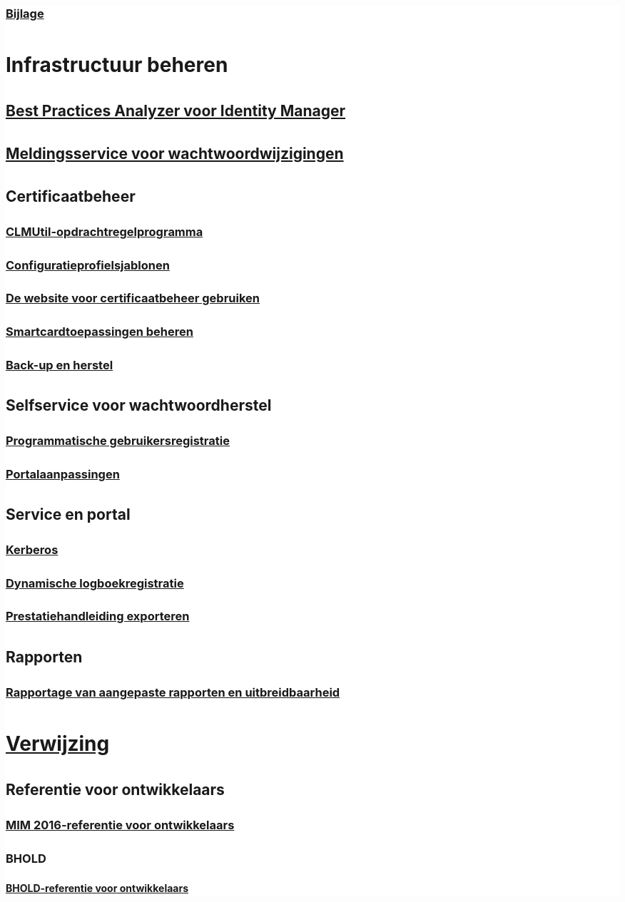 ### [Bijlage](../pam/sp1-pam-deployment-addendum.md)
# Infrastructuur beheren
## [Best Practices Analyzer voor Identity Manager](https://technet.microsoft.com/library/jj203402)
## [Meldingsservice voor wachtwoordwijzigingen](https://technet.microsoft.com/library/e27c0bc6-c808-4fdb-9e59-58feeb419308)
## Certificaatbeheer
### [CLMUtil-opdrachtregelprogramma](https://technet.microsoft.com/library/cc720647)
### [Configuratieprofielsjablonen](https://technet.microsoft.com/library/cc708656)
### [De website voor certificaatbeheer gebruiken](https://technet.microsoft.com/library/cc720560)
### [Smartcardtoepassingen beheren](https://technet.microsoft.com/library/cc708681)
### [Back-up en herstel](https://technet.microsoft.com/library/dd883245)
## Selfservice voor wachtwoordherstel
### [Programmatische gebruikersregistratie](https://technet.microsoft.com/library/jj134294)
### [Portalaanpassingen](../reference/mim-portal-customizations.md)
## Service en portal
### [Kerberos](https://technet.microsoft.com/library/jj134299)
### [Dynamische logboekregistratie](mim-service-dynamic-logging.md)
### [Prestatiehandleiding exporteren](https://technet.microsoft.com/library/hh322883)
## Rapporten
### [Rapportage van aangepaste rapporten en uitbreidbaarheid](https://technet.microsoft.com/library/jj133861)
# [Verwijzing](../reference/microsoft-identity-manager-2016-developer-reference.md)
## Referentie voor ontwikkelaars
### [MIM 2016-referentie voor ontwikkelaars](../reference/microsoft-identity-manager-2016-developer-reference.md)
### BHOLD
#### [BHOLD-referentie voor ontwikkelaars](../reference/mim2016-bhold-developer-reference.md) 
